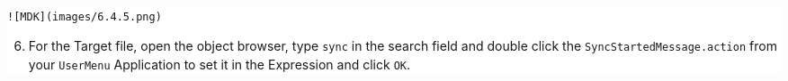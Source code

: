     ![MDK](images/6.4.5.png)

6. For the Target file, open the object browser, type `sync` in the search field and double click the `SyncStartedMessage.action` from your `UserMenu` Application to set it in the Expression and click `OK`.
